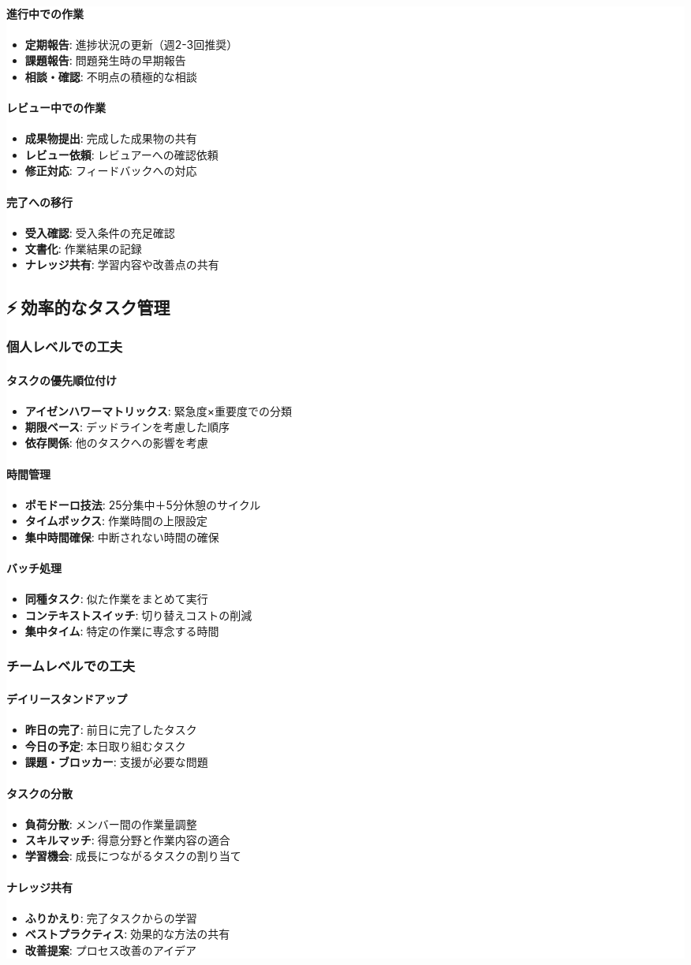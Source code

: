 #### 進行中での作業
- **定期報告**: 進捗状況の更新（週2-3回推奨）
- **課題報告**: 問題発生時の早期報告
- **相談・確認**: 不明点の積極的な相談

#### レビュー中での作業
- **成果物提出**: 完成した成果物の共有
- **レビュー依頼**: レビュアーへの確認依頼
- **修正対応**: フィードバックへの対応

#### 完了への移行
- **受入確認**: 受入条件の充足確認
- **文書化**: 作業結果の記録
- **ナレッジ共有**: 学習内容や改善点の共有

## ⚡ 効率的なタスク管理

### 個人レベルでの工夫

#### タスクの優先順位付け
- **アイゼンハワーマトリックス**: 緊急度×重要度での分類
- **期限ベース**: デッドラインを考慮した順序
- **依存関係**: 他のタスクへの影響を考慮

#### 時間管理
- **ポモドーロ技法**: 25分集中＋5分休憩のサイクル
- **タイムボックス**: 作業時間の上限設定
- **集中時間確保**: 中断されない時間の確保

#### バッチ処理
- **同種タスク**: 似た作業をまとめて実行
- **コンテキストスイッチ**: 切り替えコストの削減
- **集中タイム**: 特定の作業に専念する時間

### チームレベルでの工夫

#### デイリースタンドアップ
- **昨日の完了**: 前日に完了したタスク
- **今日の予定**: 本日取り組むタスク
- **課題・ブロッカー**: 支援が必要な問題

#### タスクの分散
- **負荷分散**: メンバー間の作業量調整
- **スキルマッチ**: 得意分野と作業内容の適合
- **学習機会**: 成長につながるタスクの割り当て

#### ナレッジ共有
- **ふりかえり**: 完了タスクからの学習
- **ベストプラクティス**: 効果的な方法の共有
- **改善提案**: プロセス改善のアイデア

